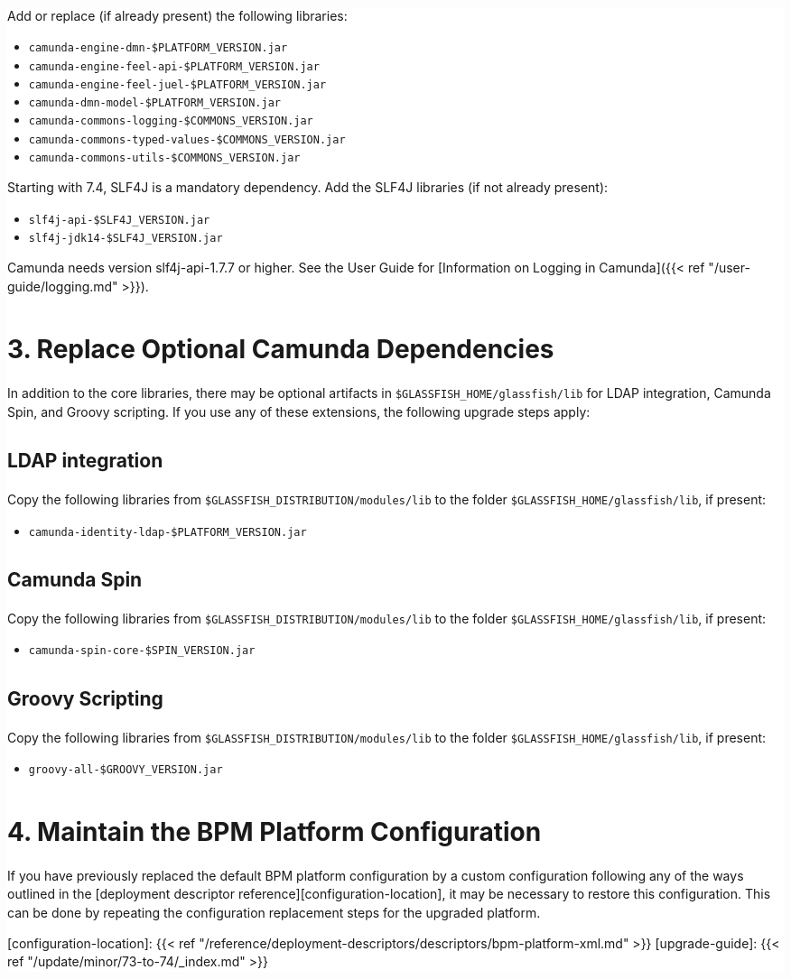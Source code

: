 Add or replace (if already present) the following libraries:

* `camunda-engine-dmn-$PLATFORM_VERSION.jar`
* `camunda-engine-feel-api-$PLATFORM_VERSION.jar`
* `camunda-engine-feel-juel-$PLATFORM_VERSION.jar`
* `camunda-dmn-model-$PLATFORM_VERSION.jar`
* `camunda-commons-logging-$COMMONS_VERSION.jar`
* `camunda-commons-typed-values-$COMMONS_VERSION.jar`
* `camunda-commons-utils-$COMMONS_VERSION.jar`

Starting with 7.4, SLF4J is a mandatory dependency. Add the SLF4J libraries (if not already present):

* `slf4j-api-$SLF4J_VERSION.jar`
* `slf4j-jdk14-$SLF4J_VERSION.jar`

Camunda needs version slf4j-api-1.7.7 or higher.
See the User Guide for [Information on Logging in Camunda]({{< ref "/user-guide/logging.md" >}}).

# 3. Replace Optional Camunda Dependencies

In addition to the core libraries, there may be optional artifacts in `$GLASSFISH_HOME/glassfish/lib` for LDAP integration, Camunda Spin, and Groovy scripting. If you use any of these extensions, the following upgrade steps apply:

## LDAP integration

Copy the following libraries from `$GLASSFISH_DISTRIBUTION/modules/lib` to the folder `$GLASSFISH_HOME/glassfish/lib`, if present:

* `camunda-identity-ldap-$PLATFORM_VERSION.jar`

## Camunda Spin

Copy the following libraries from `$GLASSFISH_DISTRIBUTION/modules/lib` to the folder `$GLASSFISH_HOME/glassfish/lib`, if present:

* `camunda-spin-core-$SPIN_VERSION.jar`

## Groovy Scripting

Copy the following libraries from `$GLASSFISH_DISTRIBUTION/modules/lib` to the folder `$GLASSFISH_HOME/glassfish/lib`, if present:

* `groovy-all-$GROOVY_VERSION.jar`

# 4. Maintain the BPM Platform Configuration

If you have previously replaced the default BPM platform configuration by a custom configuration following any of the ways outlined in the [deployment descriptor reference][configuration-location], it may be necessary to restore this configuration. This can be done by repeating the configuration replacement steps for the upgraded platform.


[configuration-location]: {{< ref "/reference/deployment-descriptors/descriptors/bpm-platform-xml.md" >}}
[upgrade-guide]: {{< ref "/update/minor/73-to-74/_index.md" >}}